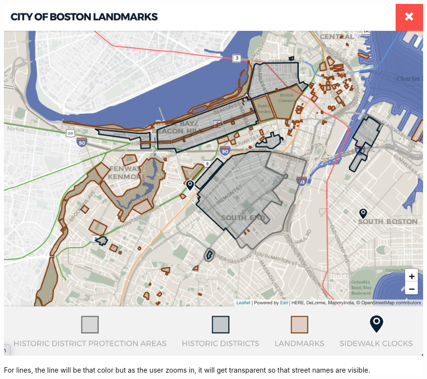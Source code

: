 ![Transparent polygons on Drupal maps component.](../.gitbook/assets/screen-shot-2020-10-01-at-4.12.41-pm.png)

For lines, the line will be that color but as the user zooms in, it will get transparent so that street names are visible. 
